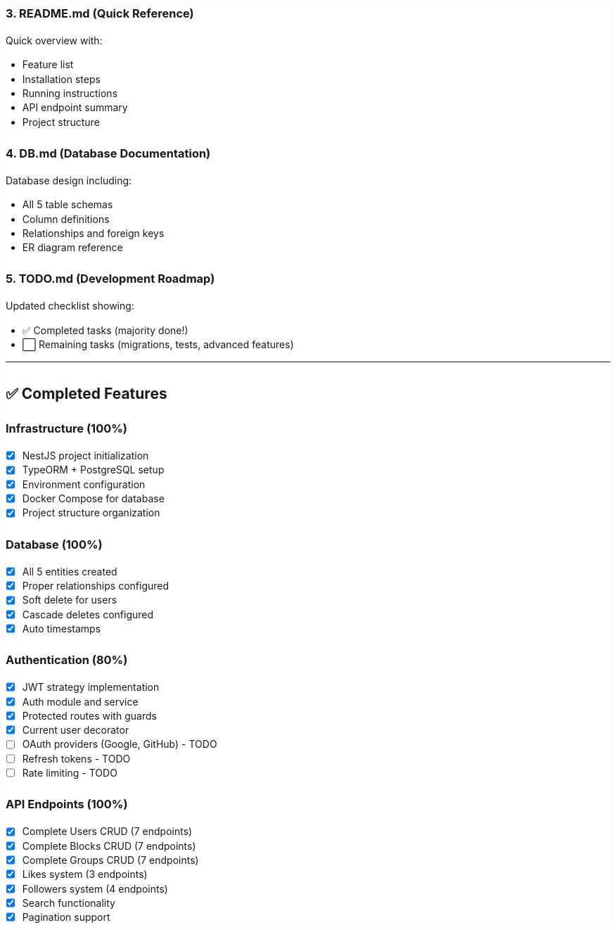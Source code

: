### 3. **README.md** (Quick Reference)
Quick overview with:
- Feature list
- Installation steps
- Running instructions
- API endpoint summary
- Project structure

### 4. **DB.md** (Database Documentation)
Database design including:
- All 5 table schemas
- Column definitions
- Relationships and foreign keys
- ER diagram reference

### 5. **TODO.md** (Development Roadmap)
Updated checklist showing:
- ✅ Completed tasks (majority done!)
- ⬜ Remaining tasks (migrations, tests, advanced features)

---

## ✅ Completed Features

### Infrastructure (100%)
- [x] NestJS project initialization
- [x] TypeORM + PostgreSQL setup
- [x] Environment configuration
- [x] Docker Compose for database
- [x] Project structure organization

### Database (100%)
- [x] All 5 entities created
- [x] Proper relationships configured
- [x] Soft delete for users
- [x] Cascade deletes configured
- [x] Auto timestamps

### Authentication (80%)
- [x] JWT strategy implementation
- [x] Auth module and service
- [x] Protected routes with guards
- [x] Current user decorator
- [ ] OAuth providers (Google, GitHub) - TODO
- [ ] Refresh tokens - TODO
- [ ] Rate limiting - TODO

### API Endpoints (100%)
- [x] Complete Users CRUD (7 endpoints)
- [x] Complete Blocks CRUD (7 endpoints)
- [x] Complete Groups CRUD (7 endpoints)
- [x] Likes system (3 endpoints)
- [x] Followers system (4 endpoints)
- [x] Search functionality
- [x] Pagination support
